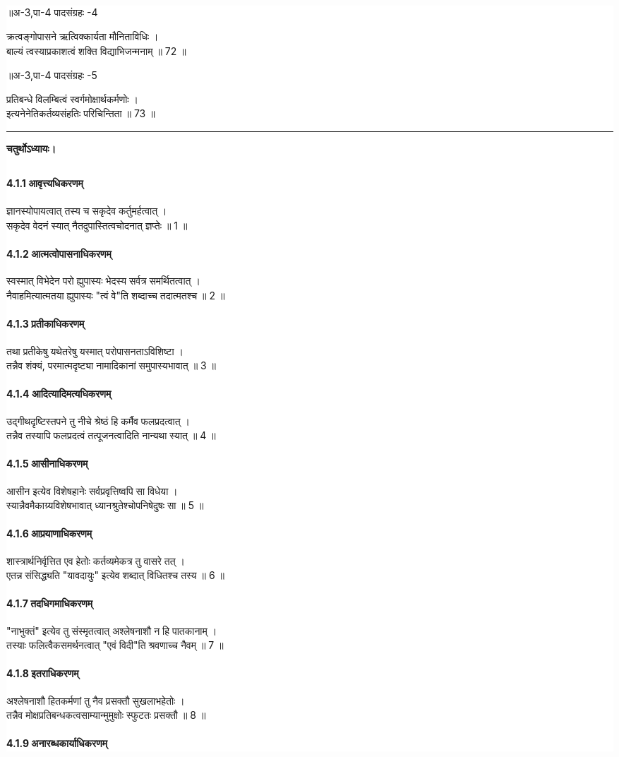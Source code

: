 ॥अ-3,पा-4 पादसंग्रहः -4

क्रत्वङ्गोपासने ऋत्विक्कार्यता मौनिताविधिः ।  
बाल्यं त्वस्याप्रकाशत्वं शक्ति विद्याभिजन्मनाम् ॥ 72 ॥

॥अ-3,पा-4 पादसंग्रहः -5

प्रतिबन्धे विलम्बित्वं स्वर्गमोक्षार्थकर्मणोः ।  
इत्यनेनेतिकर्तव्यसंहतिः परिचिन्तिता ॥ 73 ॥

------------- ------------- ---------- ------------

**चतुर्थोऽध्यायः।**

## 
### 
#### 4.1.1 आवृत्त्यधिकरणम्

ज्ञानस्योपायत्वात् तस्य च सकृदेव कर्तुमर्हत्वात् ।  
सकृदेव वेदनं स्यात् नैतदुपास्तित्वचोदनात् ज्ञप्तेः ॥ 1 ॥

#### 4.1.2 आत्मत्वोपासनाधिकरणम्

स्वस्मात् विभेदेन परो ह्युपास्यः भेदस्य सर्वत्र समर्थितत्वात् ।  
नैवाहमित्यात्मतया ह्युपास्यः "त्वं वे"ति शब्दाच्च तदात्मतश्च ॥ 2 ॥

#### 4.1.3 प्रतीकाधिकरणम्

तथा प्रतीकेषु यथेतरेषु यस्मात् परोपासनताऽविशिष्टा ।  
तन्नैव शंक्यं, परमात्मदृष्ट्या नामादिकानां समुपास्यभावात् ॥ 3 ॥

#### 4.1.4 आदित्यादिमत्यधिकरणम्

उद्गीथदृष्टिस्तपने तु नीचे श्रेष्ठं हि कर्मैव फलप्रदत्वात् ।  
तन्नैव तस्यापि फलप्रदत्वं तत्पूजनत्वादिति नान्यथा स्यात् ॥ 4 ॥

#### 4.1.5 आसीनाधिकरणम्

आसीन इत्येव विशेषहानेः सर्वप्रवृत्तिष्वपि सा विधेया ।  
स्यान्नैवमैकाग्र्यविशेषभावात् ध्यानश्रुतेश्चोपनिषेदुषः सा ॥ 5 ॥

#### 4.1.6 आप्रयाणाधिकरणम्

शास्त्रार्थनिर्वृत्तित एव हेतोः कर्तव्यमेकत्र तु वासरे तत् ।  
एतन्न संसिद्ध्यति "यावदायुः" इत्येव शब्दात् विधितश्च तस्य ॥ 6 ॥

#### 4.1.7 तदधिगमाधिकरणम्

"नाभुक्तं" इत्येव तु संस्मृतत्वात् अश्लेषनाशौ न हि पातकानाम् ।  
तस्याः फलित्वैकसमर्थनत्वात् "एवं विदी"ति श्रवणाच्च नैवम् ॥ 7 ॥

#### 4.1.8 इतराधिकरणम्

अश्लेषनाशौ हितकर्मणां तु नैव प्रसक्तौ सुखलाभहेतोः ।  
तन्नैव मोक्षप्रतिबन्धकत्वसाम्यान्मुमुक्षोः स्फुटतः प्रसक्तौ ॥ 8 ॥

#### 4.1.9 अनारब्धकार्याधिकरणम्
